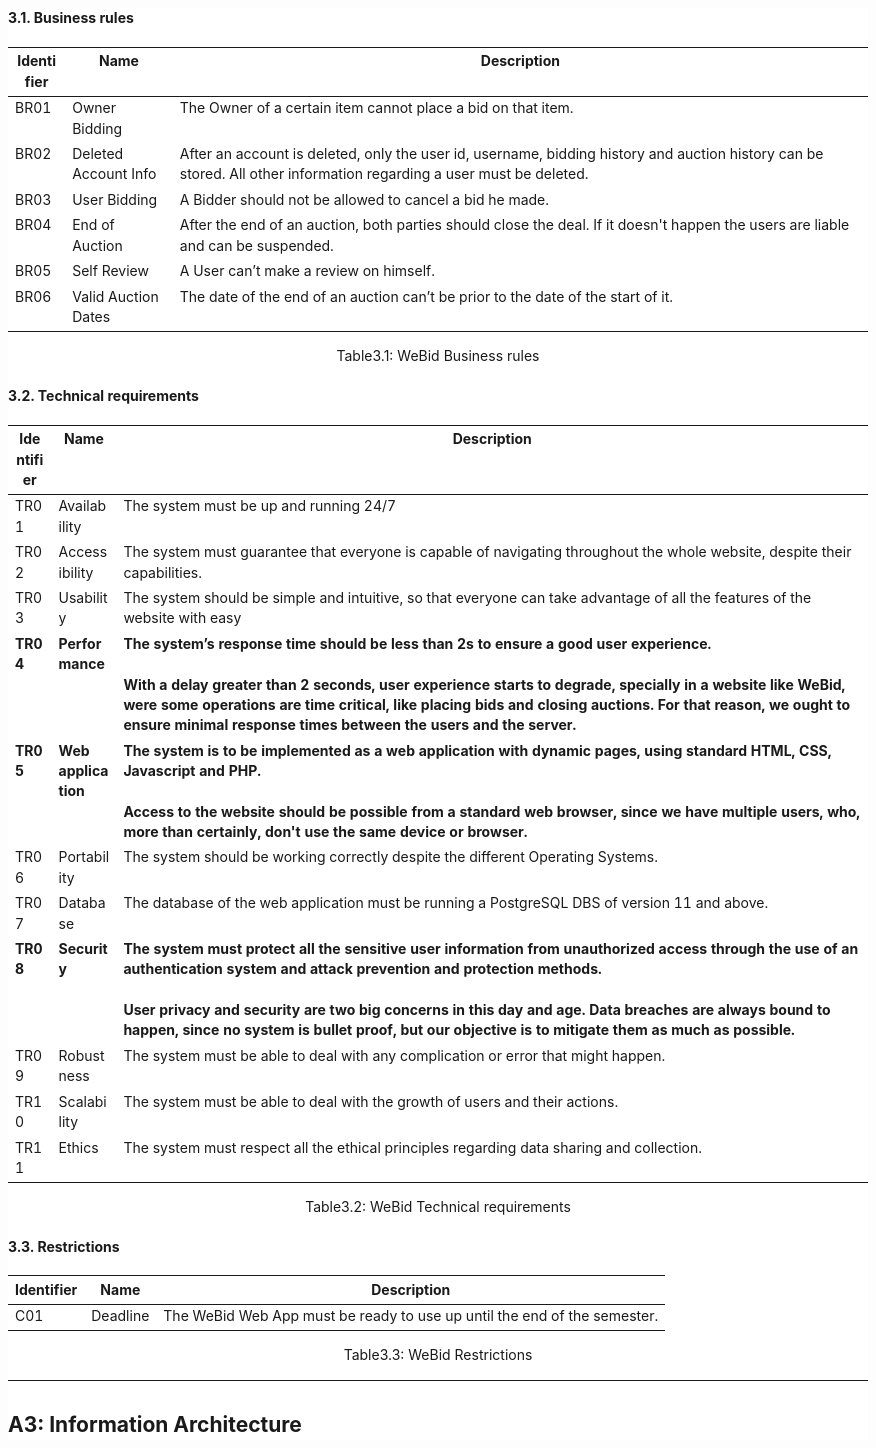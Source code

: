 #### 3.1. Business rules

| Identifier | Name | Description |
| ------ | ------ | ------ |
| BR01 | Owner Bidding | The Owner of a certain item cannot place a bid on that item. |
| BR02 | Deleted Account Info | After an account is deleted, only the user id, username, bidding history and auction history can be stored. All other information regarding a user must be deleted. |
| BR03 | User Bidding | A Bidder should not be allowed to cancel a bid he made. |
| BR04 | End of Auction | After the end of an auction, both parties should close the deal. If it doesn't happen the users are liable and can be suspended. |
| BR05 | Self Review | A User can’t make a review on himself. |
| BR06 | Valid Auction Dates | The date of the end of an auction can’t be prior to the date of the start of it. |
<figure><figcaption><p align="center">Table3.1: WeBid Business rules</p></figure></figcaption>

#### 3.2. Technical requirements

| Identifier | Name | Description |
| ------ | ------ | ------ |
| TR01 | Availability | The system must be up and running 24/7 |
| TR02 | Accessibility | The system must guarantee that everyone is capable of navigating throughout the whole website, despite their capabilities. |
| TR03 | Usability | The system should be simple and intuitive, so that everyone can take advantage of all the features of the website with easy |
| **TR04** | **Performance** | **The system’s response time should be less than 2s to ensure a good user experience.<br><br>With a delay greater than 2 seconds, user experience starts to degrade, specially in a website like WeBid, were some operations are time critical, like placing bids and closing auctions. For that reason, we ought to ensure minimal response times between the users and the server.** |
| **TR05** | **Web application** | **The system is to be implemented as a web application with dynamic pages, using standard HTML, CSS, Javascript and PHP. <br><br> Access to the website should be possible from a standard web browser, since we have multiple users, who, more than certainly, don't use the same device or browser.** |
| TR06 | Portability | The system should be working correctly despite the different Operating Systems. |
| TR07 | Database | The database of the web application must be running a PostgreSQL DBS of version 11 and above. |
| **TR08** | **Security** | **The system must protect all the sensitive user information from unauthorized access through the use of an authentication system and attack prevention and protection methods. <br><br> User privacy and security are two big concerns in this day and age. Data breaches are always bound to happen, since no system is bullet proof, but our objective is to mitigate them as much as possible.** |
| TR09 | Robustness | The system must be able to deal with any complication or error that might happen. |
| TR10 | Scalability | The system must be able to deal with the growth of users and their actions. |
| TR11 | Ethics | The system must respect all the ethical principles regarding data sharing and collection. |
<figure><figcaption><p align="center">Table3.2: WeBid Technical requirements</p></figure></figcaption>

#### 3.3. Restrictions

| Identifier | Name | Description |
| ------ | ------ | ------ |
| C01 | Deadline | The WeBid Web App must be ready to use up until the end of the semester. |
<figure><figcaption><p align="center">Table3.3: WeBid Restrictions</p></figure></figcaption>

---


## A3: Information Architecture
